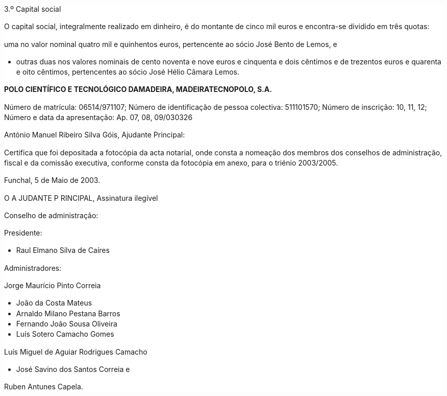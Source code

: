 
3.º
Capital social


O capital social, integralmente realizado em dinheiro, é
do montante de cinco mil euros e encontra-se dividido em
três quotas:

  uma no valor nominal quatro mil e quinhentos euros,
pertencente ao sócio José Bento de Lemos, e
  - outras duas nos valores nominais de cento noventa e
nove euros e cinquenta e dois cêntimos e de
trezentos euros e quarenta e oito cêntimos,
pertencentes ao sócio José Hélio Câmara Lemos.



**POLO CIENTÍFICO E TECNOLÓGICO DAMADEIRA,
MADEIRATECNOPOLO, S.A.**


Número de matrícula: 06514/971107;
Número de identificação de pessoa colectiva: 511101570;
Número de inscrição: 10, 11, 12;
Número e data da apresentação: Ap. 07, 08, 09/030326


António Manuel Ribeiro Silva Góis, Ajudante Principal:


Certifica que foi depositada a fotocópia da acta notarial,
onde consta a nomeação dos membros dos conselhos de
administração, fiscal e da comissão executiva, conforme
consta da fotocópia em anexo, para o triénio 2003/2005.


Funchal, 5 de Maio de 2003.


O A JUDANTE P RINCIPAL, Assinatura ilegível


Conselho de administração:


Presidente:
  - Raul Elmano Silva de Caíres


Administradores:

  Jorge Maurício Pinto Correia
  - João da Costa Mateus
  - Arnaldo Milano Pestana Barros
  - Fernando João Sousa Oliveira
  - Luís Sotero Camacho Gomes

  Luís Miguel de Aguiar Rodrigues Camacho
  - José Savino dos Santos Correia e

  Ruben Antunes Capela.
